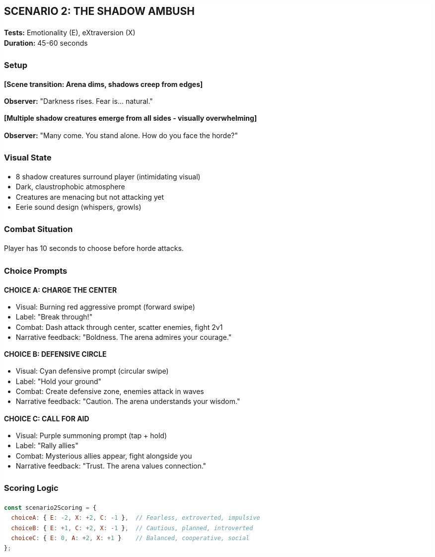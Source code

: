 
## SCENARIO 2: THE SHADOW AMBUSH
**Tests:** Emotionality (E), eXtraversion (X)  
**Duration:** 45-60 seconds

### Setup

**[Scene transition: Arena dims, shadows creep from edges]**

**Observer:** "Darkness rises. Fear is... natural."

**[Multiple shadow creatures emerge from all sides - visually overwhelming]**

**Observer:** "Many come. You stand alone. How do you face the horde?"

### Visual State
- 8 shadow creatures surround player (intimidating visual)
- Dark, claustrophobic atmosphere
- Creatures are menacing but not attacking yet
- Eerie sound design (whispers, growls)

### Combat Situation
Player has 10 seconds to choose before horde attacks.

### Choice Prompts

**CHOICE A: CHARGE THE CENTER**
- Visual: Burning red aggressive prompt (forward swipe)
- Label: "Break through!"
- Combat: Dash attack through center, scatter enemies, fight 2v1
- Narrative feedback: "Boldness. The arena admires your courage."

**CHOICE B: DEFENSIVE CIRCLE**
- Visual: Cyan defensive prompt (circular swipe)
- Label: "Hold your ground"  
- Combat: Create defensive zone, enemies attack in waves
- Narrative feedback: "Caution. The arena understands your wisdom."

**CHOICE C: CALL FOR AID**
- Visual: Purple summoning prompt (tap + hold)
- Label: "Rally allies"
- Combat: Mysterious allies appear, fight alongside you
- Narrative feedback: "Trust. The arena values connection."

### Scoring Logic
```javascript
const scenario2Scoring = {
  choiceA: { E: -2, X: +2, C: -1 },  // Fearless, extroverted, impulsive
  choiceB: { E: +1, C: +2, X: -1 },  // Cautious, planned, introverted
  choiceC: { E: 0, A: +2, X: +1 }    // Balanced, cooperative, social
};
```
